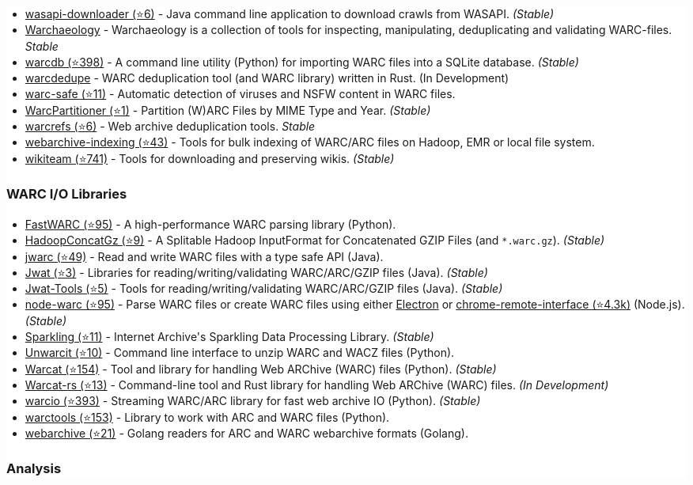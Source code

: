 *   [wasapi-downloader (⭐6)](https://github.com/sul-dlss/wasapi-downloader) - Java command line application to download crawls from WASAPI. *(Stable)*
*   [Warchaeology](https://nlnwa.github.io/warchaeology/) - Warchaeology is a collection of tools for inspecting, manipulating, deduplicating and validating WARC-files. *Stable*
*   [warcdb (⭐398)](https://github.com/florents-Tselai/warcdb) - A command line utility (Python) for importing WARC files into a SQLite database. *(Stable)*
*   [warcdedupe](https://gitlab.com/taricorp/warcdedupe) - WARC deduplication tool (and WARC library) written in Rust. (In Development)
*   [warc-safe (⭐11)](https://github.com/natliblux/warc-safe) - Automatic detection of viruses and NSFW content in WARC files.
*   [WarcPartitioner (⭐1)](https://github.com/helgeho/WarcPartitioner) - Partition (W)ARC Files by MIME Type and Year. *(Stable)*
*   [warcrefs (⭐6)](https://github.com/arcalex/warcrefs) - Web archive deduplication tools. *Stable*
*   [webarchive-indexing (⭐43)](https://github.com/ikreymer/webarchive-indexing) - Tools for bulk indexing of WARC/ARC files on Hadoop, EMR or local file system.
*   [wikiteam (⭐741)](https://github.com/WikiTeam/wikiteam) - Tools for downloading and preserving wikis. *(Stable)*

### WARC I/O Libraries

*   [FastWARC (⭐95)](https://github.com/chatnoir-eu/chatnoir-resiliparse) - A high-performance WARC parsing library (Python).
*   [HadoopConcatGz (⭐9)](https://github.com/helgeho/HadoopConcatGz) - A Splitable Hadoop InputFormat for Concatenated GZIP Files (and `*.warc.gz`). *(Stable)*
*   [jwarc (⭐49)](https://github.com/iipc/jwarc) - Read and write WARC files with a type safe API (Java).
*   [Jwat (⭐3)](https://github.com/netarchivesuite/jwat) - Libraries for reading/writing/validating WARC/ARC/GZIP files (Java). *(Stable)*
*   [Jwat-Tools (⭐5)](https://github.com/netarchivesuite/jwat-tools) - Tools for reading/writing/validating WARC/ARC/GZIP files (Java). *(Stable)*
*   [node-warc (⭐95)](https://github.com/N0taN3rd/node-warc) - Parse WARC files or create WARC files using either [Electron](https://electron.atom.io/) or [chrome-remote-interface (⭐4.3k)](https://github.com/cyrus-and/chrome-remote-interface) (Node.js). *(Stable)*
*   [Sparkling (⭐11)](https://github.com/internetarchive/Sparkling) - Internet Archive's Sparkling Data Processing Library. *(Stable)*
*   [Unwarcit (⭐10)](https://github.com/emmadickson/unwarcit) - Command line interface to unzip WARC and WACZ files (Python).
*   [Warcat (⭐154)](https://github.com/chfoo/warcat) - Tool and library for handling Web ARChive (WARC) files (Python). *(Stable)*
*   [Warcat-rs (⭐13)](https://github.com/chfoo/warcat-rs) - Command-line tool and Rust library for handling Web ARChive (WARC) files. *(In Development)*
*   [warcio (⭐393)](https://github.com/webrecorder/warcio) - Streaming WARC/ARC library for fast web archive IO (Python). *(Stable)*
*   [warctools (⭐153)](https://github.com/internetarchive/warctools) - Library to work with ARC and WARC files (Python).
*   [webarchive (⭐21)](https://github.com/richardlehane/webarchive) - Golang readers for ARC and WARC webarchive formats (Golang).

### Analysis
